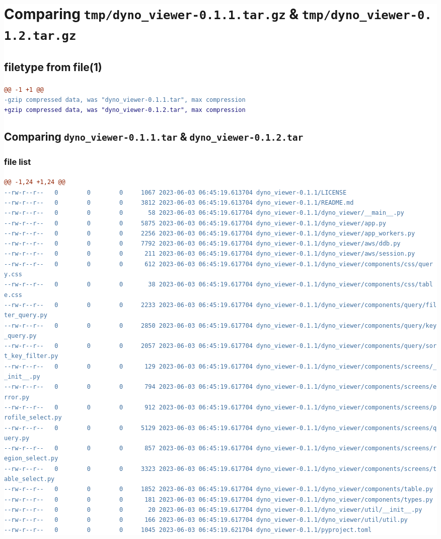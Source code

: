 # Comparing `tmp/dyno_viewer-0.1.1.tar.gz` & `tmp/dyno_viewer-0.1.2.tar.gz`

## filetype from file(1)

```diff
@@ -1 +1 @@
-gzip compressed data, was "dyno_viewer-0.1.1.tar", max compression
+gzip compressed data, was "dyno_viewer-0.1.2.tar", max compression
```

## Comparing `dyno_viewer-0.1.1.tar` & `dyno_viewer-0.1.2.tar`

### file list

```diff
@@ -1,24 +1,24 @@
--rw-r--r--   0        0        0     1067 2023-06-03 06:45:19.613704 dyno_viewer-0.1.1/LICENSE
--rw-r--r--   0        0        0     3812 2023-06-03 06:45:19.613704 dyno_viewer-0.1.1/README.md
--rw-r--r--   0        0        0       58 2023-06-03 06:45:19.617704 dyno_viewer-0.1.1/dyno_viewer/__main__.py
--rw-r--r--   0        0        0     5875 2023-06-03 06:45:19.617704 dyno_viewer-0.1.1/dyno_viewer/app.py
--rw-r--r--   0        0        0     2256 2023-06-03 06:45:19.617704 dyno_viewer-0.1.1/dyno_viewer/app_workers.py
--rw-r--r--   0        0        0     7792 2023-06-03 06:45:19.617704 dyno_viewer-0.1.1/dyno_viewer/aws/ddb.py
--rw-r--r--   0        0        0      211 2023-06-03 06:45:19.617704 dyno_viewer-0.1.1/dyno_viewer/aws/session.py
--rw-r--r--   0        0        0      612 2023-06-03 06:45:19.617704 dyno_viewer-0.1.1/dyno_viewer/components/css/query.css
--rw-r--r--   0        0        0       38 2023-06-03 06:45:19.617704 dyno_viewer-0.1.1/dyno_viewer/components/css/table.css
--rw-r--r--   0        0        0     2233 2023-06-03 06:45:19.617704 dyno_viewer-0.1.1/dyno_viewer/components/query/filter_query.py
--rw-r--r--   0        0        0     2850 2023-06-03 06:45:19.617704 dyno_viewer-0.1.1/dyno_viewer/components/query/key_query.py
--rw-r--r--   0        0        0     2057 2023-06-03 06:45:19.617704 dyno_viewer-0.1.1/dyno_viewer/components/query/sort_key_filter.py
--rw-r--r--   0        0        0      129 2023-06-03 06:45:19.617704 dyno_viewer-0.1.1/dyno_viewer/components/screens/__init__.py
--rw-r--r--   0        0        0      794 2023-06-03 06:45:19.617704 dyno_viewer-0.1.1/dyno_viewer/components/screens/error.py
--rw-r--r--   0        0        0      912 2023-06-03 06:45:19.617704 dyno_viewer-0.1.1/dyno_viewer/components/screens/profile_select.py
--rw-r--r--   0        0        0     5129 2023-06-03 06:45:19.617704 dyno_viewer-0.1.1/dyno_viewer/components/screens/query.py
--rw-r--r--   0        0        0      857 2023-06-03 06:45:19.617704 dyno_viewer-0.1.1/dyno_viewer/components/screens/region_select.py
--rw-r--r--   0        0        0     3323 2023-06-03 06:45:19.617704 dyno_viewer-0.1.1/dyno_viewer/components/screens/table_select.py
--rw-r--r--   0        0        0     1852 2023-06-03 06:45:19.617704 dyno_viewer-0.1.1/dyno_viewer/components/table.py
--rw-r--r--   0        0        0      181 2023-06-03 06:45:19.617704 dyno_viewer-0.1.1/dyno_viewer/components/types.py
--rw-r--r--   0        0        0       20 2023-06-03 06:45:19.617704 dyno_viewer-0.1.1/dyno_viewer/util/__init__.py
--rw-r--r--   0        0        0      166 2023-06-03 06:45:19.617704 dyno_viewer-0.1.1/dyno_viewer/util/util.py
--rw-r--r--   0        0        0     1045 2023-06-03 06:45:19.621704 dyno_viewer-0.1.1/pyproject.toml
```